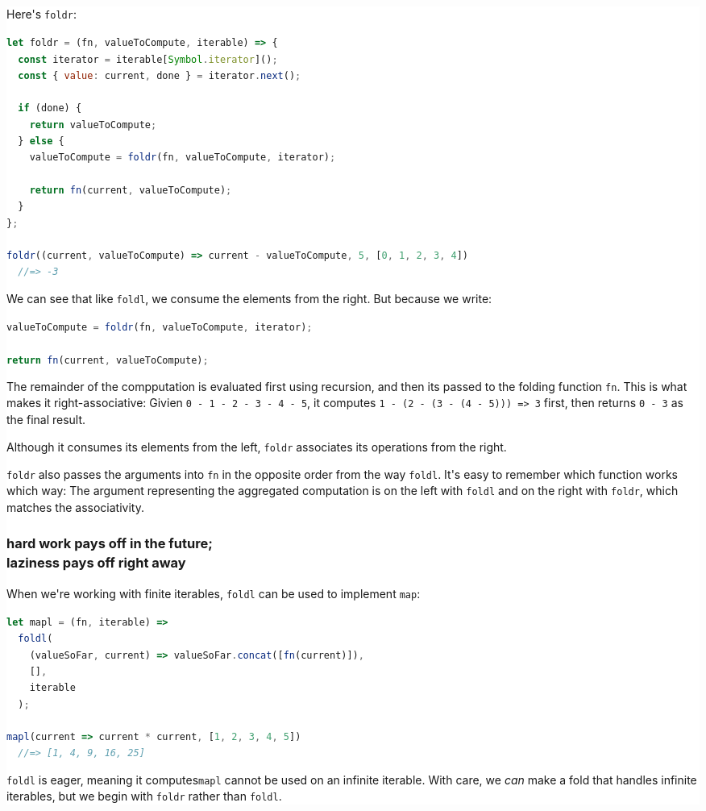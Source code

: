 Here's `foldr`:

```javascript
let foldr = (fn, valueToCompute, iterable) => {
  const iterator = iterable[Symbol.iterator]();
  const { value: current, done } = iterator.next();

  if (done) {
    return valueToCompute;
  } else {
    valueToCompute = foldr(fn, valueToCompute, iterator);

    return fn(current, valueToCompute);
  }
};

foldr((current, valueToCompute) => current - valueToCompute, 5, [0, 1, 2, 3, 4])
  //=> -3
```

We can see that like `foldl`, we consume the elements from the right. But because we write:

```javascript
valueToCompute = foldr(fn, valueToCompute, iterator);

return fn(current, valueToCompute);
```

The remainder of the compputation is evaluated first using recursion, and then its passed to the folding function `fn`. This is what makes it right-associative: Givien `0 - 1 - 2 - 3 - 4 - 5`, it computes `1 - (2 - (3 - (4 - 5))) => 3` first, then returns `0 - 3` as the final result.

Although it consumes its elements from the left, `foldr` associates its operations from the right.

`foldr` also passes the arguments into `fn` in the opposite order from the way `foldl`. It's easy to remember which function works which way: The argument representing the aggregated computation is on the left with `foldl` and on the right with `foldr`, which matches the associativity.

### hard work pays off in the future;<br/>laziness pays off right away

When we're working with finite iterables, `foldl` can be used to implement `map`:

```javascript
let mapl = (fn, iterable) =>
  foldl(
    (valueSoFar, current) => valueSoFar.concat([fn(current)]),
    [],
    iterable
  );

mapl(current => current * current, [1, 2, 3, 4, 5])
  //=> [1, 4, 9, 16, 25]
```

`foldl` is eager, meaning it computes`mapl` cannot be used on an infinite iterable. With care, we *can* make a fold that handles infinite iterables, but we begin with `foldr` rather than `foldl`.


[reduce]: https://developer.mozilla.org/en-US/docs/Web/JavaScript/Reference/Global_Objects/Array/Reduce
[^tco]: Languages like Haskell and Scheme that support [tail call optimization](https://en.wikipedia.org/wiki/Tail_call) can automatically transform linear recursion into a loop. Since loops are not difficult to write, that doesn't seem like a big deal. But as we'll see when we write `foldr` below, having two different functions share the same general shape communicates their design and relationship. Writing one as a loop and the other recursively conceals that which should be manifest.
[memoized]: https://en.wikipedia.org/wiki/Memoization
[thunk]: https://en.wikipedia.org/wiki/Thunk
[^haskell]: Languages like Haskell that have lazy evaluation don't need any special treatment to make this work, but since JavaScript is an "eager" language, we have to make some adjustments.
[^lazycons]: `lazycons` implements a linked list of sorts, with each `conscell` generator yielding a single value and then invoking a thunk to get a generator for the remainder of its values. This arrangement creates a lazily computed iterable that optimizes for the simplicity of prepending elements to the list.
[^rot]: The English phrase **rule of thumb** refers to a principle with broad application that is not intended to be strictly accurate or reliable for every situation. It refers to an easily learned and easily applied procedure or standard, based on practical experience rather than theory. This usage of the phrase can be traced back to the seventeenth century and has been associated with various trades where quantities were measured by comparison to the width or length of a thumb. --[Wikipedia](https://en.wikipedia.org/wiki/Rule_of_thumb)
[^andyet]: There's another consideration for code bases where `for... of` loops are unreliable because of the behaviour of `Symbol` shims, but this consideration is well outside the scope of this essay. Throughout this collection of essays, we presume that all features of ES2015 are available except for TCO.
[lazy iterables]: https://raganwald.com/2015/02/17/lazy-iteratables-in-javascript.html "Lazy Iterables in JavaScript"